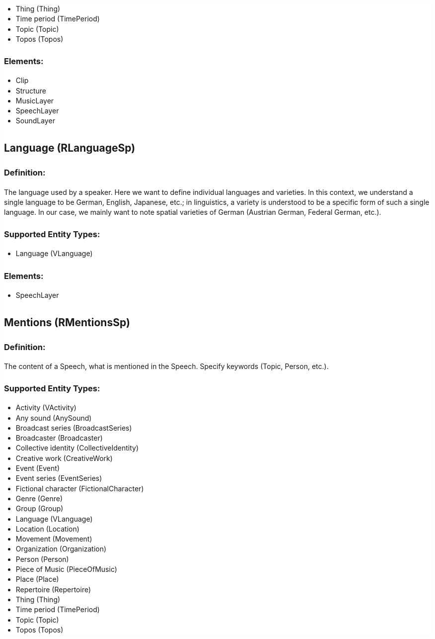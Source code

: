 + Thing (Thing)
+ Time period (TimePeriod)
+ Topic (Topic)
+ Topos (Topos)

### Elements:

+ Clip
+ Structure
+ MusicLayer
+ SpeechLayer
+ SoundLayer

## Language (RLanguageSp)

### Definition:

The language used by a speaker. Here we want to define individual languages and varieties. In this context, we understand a single language to be German, English, Japanese, etc.; in linguistics, a variety is understood to be a specific form of such a single language. In our case, we mainly want to note spatial varieties of German (Austrian German, Federal German, etc.).

### Supported Entity Types:

+ Language (VLanguage)

### Elements:

+ SpeechLayer

## Mentions (RMentionsSp)

### Definition:

The content of a Speech, what is mentioned in the Speech. Specify keywords (Topic, Person, etc.).

### Supported Entity Types:

+ Activity (VActivity)
+ Any sound (AnySound)
+ Broadcast series (BroadcastSeries)
+ Broadcaster (Broadcaster)
+ Collective identity (CollectiveIdentity)
+ Creative work (CreativeWork)
+ Event (Event)
+ Event series (EventSeries)
+ Fictional character (FictionalCharacter)
+ Genre (Genre)
+ Group (Group)
+ Language (VLanguage)
+ Location (Location)
+ Movement (Movement)
+ Organization (Organization)
+ Person (Person)
+ Piece of Music (PieceOfMusic)
+ Place (Place)
+ Repertoire (Repertoire)
+ Thing (Thing)
+ Time period (TimePeriod)
+ Topic (Topic)
+ Topos (Topos)
